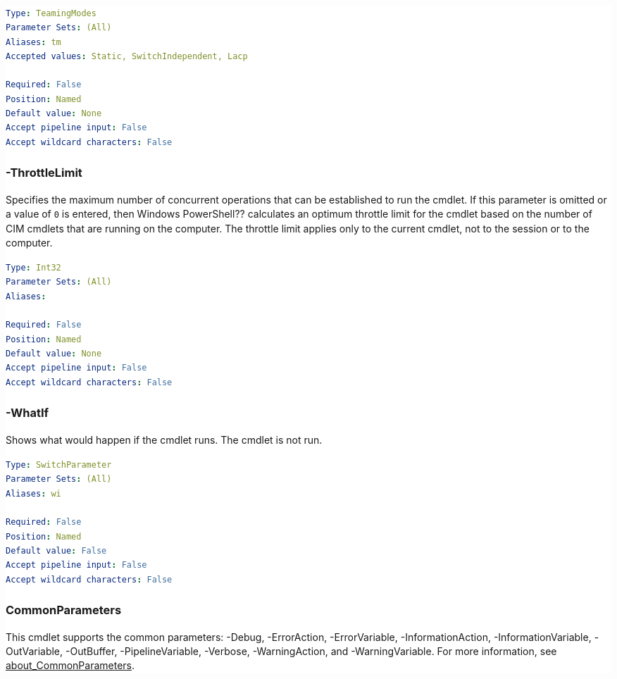 ```yaml
Type: TeamingModes
Parameter Sets: (All)
Aliases: tm
Accepted values: Static, SwitchIndependent, Lacp

Required: False
Position: Named
Default value: None
Accept pipeline input: False
Accept wildcard characters: False
```

### -ThrottleLimit
Specifies the maximum number of concurrent operations that can be established to run the cmdlet.
If this parameter is omitted or a value of `0` is entered, then Windows PowerShell?? calculates an optimum throttle limit for the cmdlet based on the number of CIM cmdlets that are running on the computer.
The throttle limit applies only to the current cmdlet, not to the session or to the computer.

```yaml
Type: Int32
Parameter Sets: (All)
Aliases: 

Required: False
Position: Named
Default value: None
Accept pipeline input: False
Accept wildcard characters: False
```

### -WhatIf
Shows what would happen if the cmdlet runs.
The cmdlet is not run.

```yaml
Type: SwitchParameter
Parameter Sets: (All)
Aliases: wi

Required: False
Position: Named
Default value: False
Accept pipeline input: False
Accept wildcard characters: False
```

### CommonParameters
This cmdlet supports the common parameters: -Debug, -ErrorAction, -ErrorVariable, -InformationAction, -InformationVariable, -OutVariable, -OutBuffer, -PipelineVariable, -Verbose, -WarningAction, and -WarningVariable. For more information, see [about_CommonParameters](http://go.microsoft.com/fwlink/?LinkID=113216).
